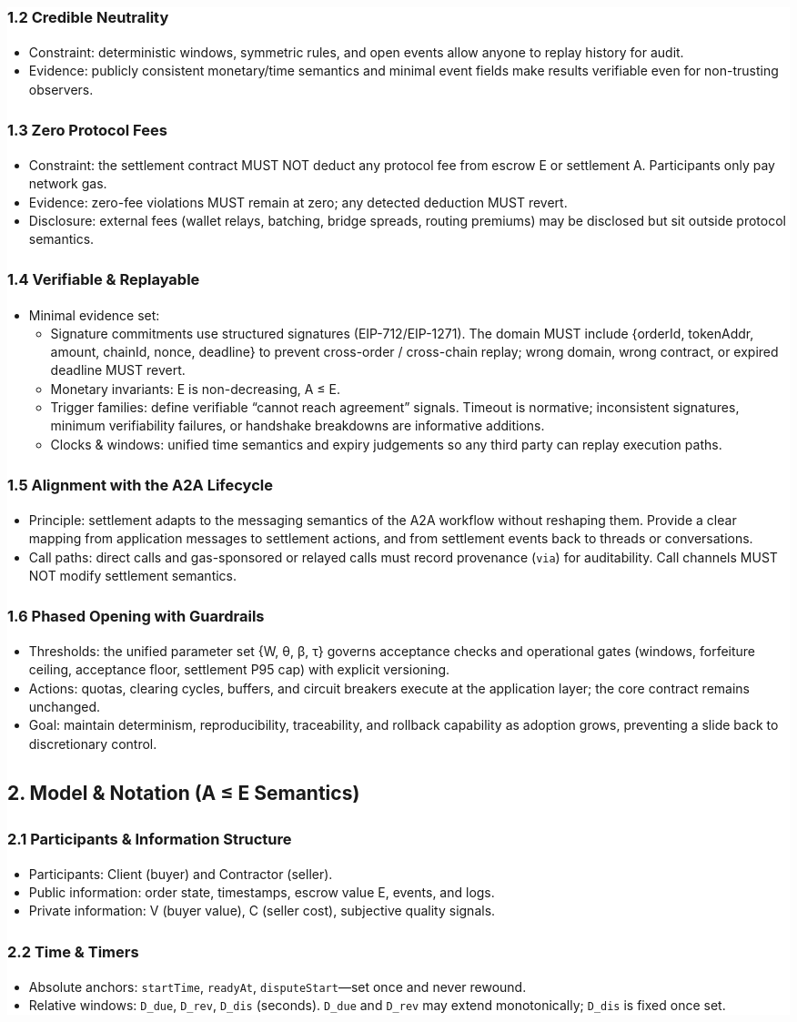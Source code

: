 ### 1.2 Credible Neutrality
- Constraint: deterministic windows, symmetric rules, and open events allow anyone to replay history for audit.
- Evidence: publicly consistent monetary/time semantics and minimal event fields make results verifiable even for non-trusting observers.

### 1.3 Zero Protocol Fees
- Constraint: the settlement contract MUST NOT deduct any protocol fee from escrow E or settlement A. Participants only pay network gas.
- Evidence: zero-fee violations MUST remain at zero; any detected deduction MUST revert.
- Disclosure: external fees (wallet relays, batching, bridge spreads, routing premiums) may be disclosed but sit outside protocol semantics.

### 1.4 Verifiable & Replayable
- Minimal evidence set:
  - Signature commitments use structured signatures (EIP-712/EIP-1271). The domain MUST include {orderId, tokenAddr, amount, chainId, nonce, deadline} to prevent cross-order / cross-chain replay; wrong domain, wrong contract, or expired deadline MUST revert.
  - Monetary invariants: E is non-decreasing, A ≤ E.
  - Trigger families: define verifiable “cannot reach agreement” signals. Timeout is normative; inconsistent signatures, minimum verifiability failures, or handshake breakdowns are informative additions.
  - Clocks & windows: unified time semantics and expiry judgements so any third party can replay execution paths.

### 1.5 Alignment with the A2A Lifecycle
- Principle: settlement adapts to the messaging semantics of the A2A workflow without reshaping them. Provide a clear mapping from application messages to settlement actions, and from settlement events back to threads or conversations.
- Call paths: direct calls and gas-sponsored or relayed calls must record provenance (`via`) for auditability. Call channels MUST NOT modify settlement semantics.

### 1.6 Phased Opening with Guardrails
- Thresholds: the unified parameter set {W, θ, β, τ} governs acceptance checks and operational gates (windows, forfeiture ceiling, acceptance floor, settlement P95 cap) with explicit versioning.
- Actions: quotas, clearing cycles, buffers, and circuit breakers execute at the application layer; the core contract remains unchanged.
- Goal: maintain determinism, reproducibility, traceability, and rollback capability as adoption grows, preventing a slide back to discretionary control.

## 2. Model & Notation (A ≤ E Semantics)

### 2.1 Participants & Information Structure
- Participants: Client (buyer) and Contractor (seller).
- Public information: order state, timestamps, escrow value E, events, and logs.
- Private information: V (buyer value), C (seller cost), subjective quality signals.

### 2.2 Time & Timers
- Absolute anchors: `startTime`, `readyAt`, `disputeStart`—set once and never rewound.
- Relative windows: `D_due`, `D_rev`, `D_dis` (seconds). `D_due` and `D_rev` may extend monotonically; `D_dis` is fixed once set.
